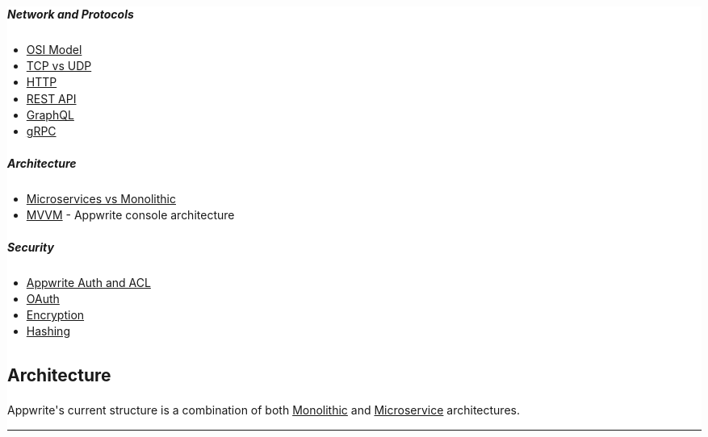##### Network and Protocols

- [OSI Model](https://en.wikipedia.org/wiki/OSI_model)
- [TCP vs UDP](https://www.guru99.com/tcp-vs-udp-understanding-the-difference.html#:~:text=TCP%20is%20a%20connection%2Doriented,speed%20of%20UDP%20is%20faster&text=TCP%20does%20error%20checking%20and,but%20it%20discards%20erroneous%20packets.)
- [HTTP](https://en.wikipedia.org/wiki/Hypertext_Transfer_Protocol)
- [REST API](https://en.wikipedia.org/wiki/Representational_state_transfer)
- [GraphQL](https://en.wikipedia.org/wiki/GraphQL)
- [gRPC](https://en.wikipedia.org/wiki/GRPC)

##### Architecture

- [Microservices vs Monolithic](https://www.mulesoft.com/resources/api/microservices-vs-monolithic#:~:text=Microservices%20architecture%20vs%20monolithic%20architecture&text=A%20monolithic%20application%20is%20built%20as%20a%20single%20unit.&text=To%20make%20any%20alterations%20to,formally%20with%20business%2Doriented%20APIs.)
- [MVVM](https://en.wikipedia.org/wiki/Model%E2%80%93view%E2%80%93viewmodel) - Appwrite console architecture

##### Security

- [Appwrite Auth and ACL](https://github.com/appwrite/appwrite/blob/master/docs/specs/authentication.drawio.svg)
- [OAuth](https://en.wikipedia.org/wiki/OAuth)
- [Encryption](https://medium.com/searchencrypt/what-is-encryption-how-does-it-work-e8f20e340537#:~:text=Encryption%20is%20a%20process%20that,%2C%20or%20decrypt%2C%20the%20information.)
- [Hashing](https://searchsqlserver.techtarget.com/definition/hashing#:~:text=Hashing%20is%20the%20transformation%20of,it%20using%20the%20original%20value.)

## Architecture

Appwrite's current structure is a combination of both [Monolithic](https://en.wikipedia.org/wiki/Monolithic_application) and [Microservice](https://en.wikipedia.org/wiki/Microservices) architectures.

---
